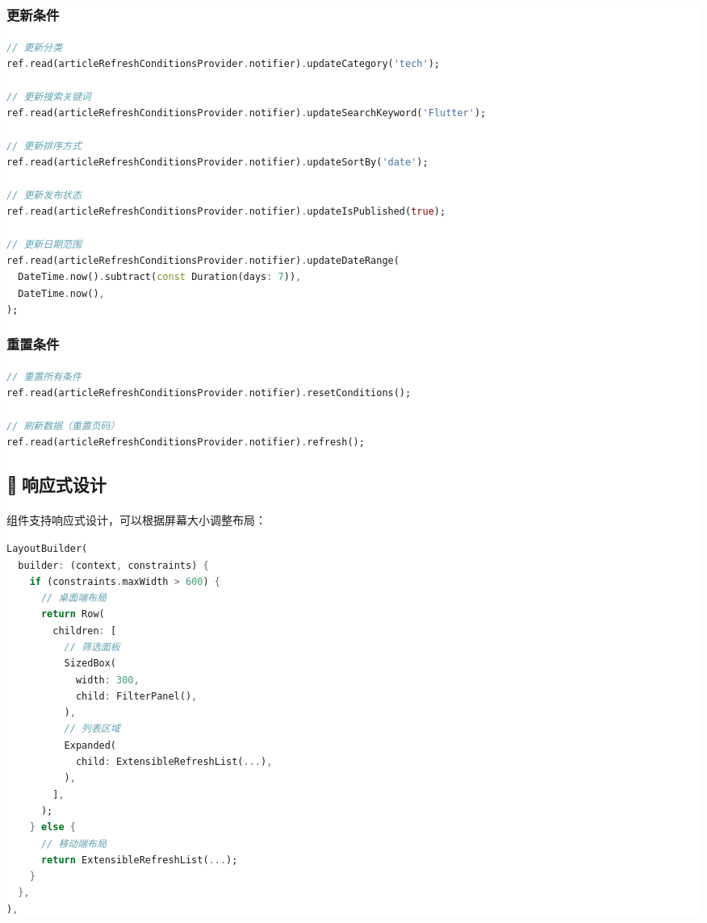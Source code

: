 ### 更新条件

```dart
// 更新分类
ref.read(articleRefreshConditionsProvider.notifier).updateCategory('tech');

// 更新搜索关键词
ref.read(articleRefreshConditionsProvider.notifier).updateSearchKeyword('Flutter');

// 更新排序方式
ref.read(articleRefreshConditionsProvider.notifier).updateSortBy('date');

// 更新发布状态
ref.read(articleRefreshConditionsProvider.notifier).updateIsPublished(true);

// 更新日期范围
ref.read(articleRefreshConditionsProvider.notifier).updateDateRange(
  DateTime.now().subtract(const Duration(days: 7)),
  DateTime.now(),
);
```

### 重置条件

```dart
// 重置所有条件
ref.read(articleRefreshConditionsProvider.notifier).resetConditions();

// 刷新数据（重置页码）
ref.read(articleRefreshConditionsProvider.notifier).refresh();
```

## 📱 响应式设计

组件支持响应式设计，可以根据屏幕大小调整布局：

```dart
LayoutBuilder(
  builder: (context, constraints) {
    if (constraints.maxWidth > 600) {
      // 桌面端布局
      return Row(
        children: [
          // 筛选面板
          SizedBox(
            width: 300,
            child: FilterPanel(),
          ),
          // 列表区域
          Expanded(
            child: ExtensibleRefreshList(...),
          ),
        ],
      );
    } else {
      // 移动端布局
      return ExtensibleRefreshList(...);
    }
  },
),
```
